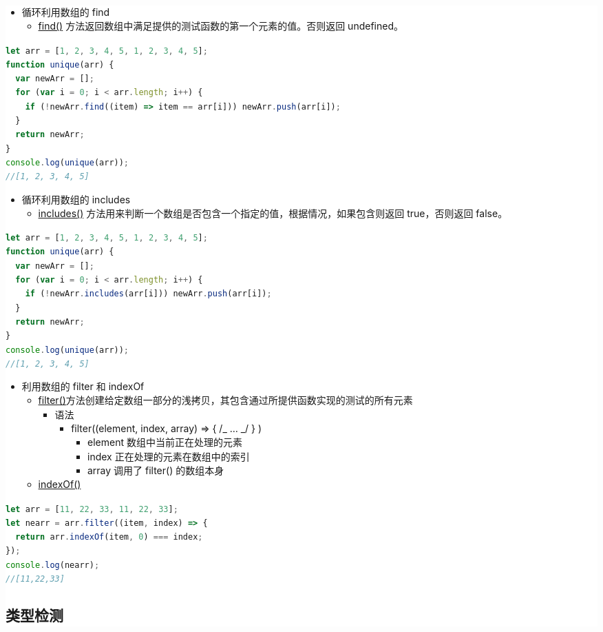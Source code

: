 - 循环利用数组的 find
  - <a target="\_blank" href="https://developer.mozilla.org/zh-CN/docs/Web/JavaScript/Reference/Global_Objects/Array/find">find()</a> 方法返回数组中满足提供的测试函数的第一个元素的值。否则返回 undefined。

```js
let arr = [1, 2, 3, 4, 5, 1, 2, 3, 4, 5];
function unique(arr) {
  var newArr = [];
  for (var i = 0; i < arr.length; i++) {
    if (!newArr.find((item) => item == arr[i])) newArr.push(arr[i]);
  }
  return newArr;
}
console.log(unique(arr));
//[1, 2, 3, 4, 5]
```

- 循环利用数组的 includes
  - <a target="\_blank" href="https://developer.mozilla.org/zh-CN/docs/Web/JavaScript/Reference/Global_Objects/Array/includes">includes()</a> 方法用来判断一个数组是否包含一个指定的值，根据情况，如果包含则返回 true，否则返回 false。

```js
let arr = [1, 2, 3, 4, 5, 1, 2, 3, 4, 5];
function unique(arr) {
  var newArr = [];
  for (var i = 0; i < arr.length; i++) {
    if (!newArr.includes(arr[i])) newArr.push(arr[i]);
  }
  return newArr;
}
console.log(unique(arr));
//[1, 2, 3, 4, 5]
```

- 利用数组的 filter 和 indexOf
  - <a target="_blank" href="https://developer.mozilla.org/zh-CN/docs/Web/JavaScript/Reference/Global_Objects/Array/filter">filter()</a>方法创建给定数组一部分的浅拷贝，其包含通过所提供函数实现的测试的所有元素
    - 语法
      - filter((element, index, array) => { /_ … _/ } )
        - element 数组中当前正在处理的元素
        - index 正在处理的元素在数组中的索引
        - array 调用了 filter() 的数组本身
  - <a target="_blank" href="https://developer.mozilla.org/zh-CN/docs/Web/JavaScript/Reference/Global_Objects/Array/indexOf">indexOf()</a>

```js
let arr = [11, 22, 33, 11, 22, 33];
let nearr = arr.filter((item, index) => {
  return arr.indexOf(item, 0) === index;
});
console.log(nearr);
//[11,22,33]
```

## 类型检测
